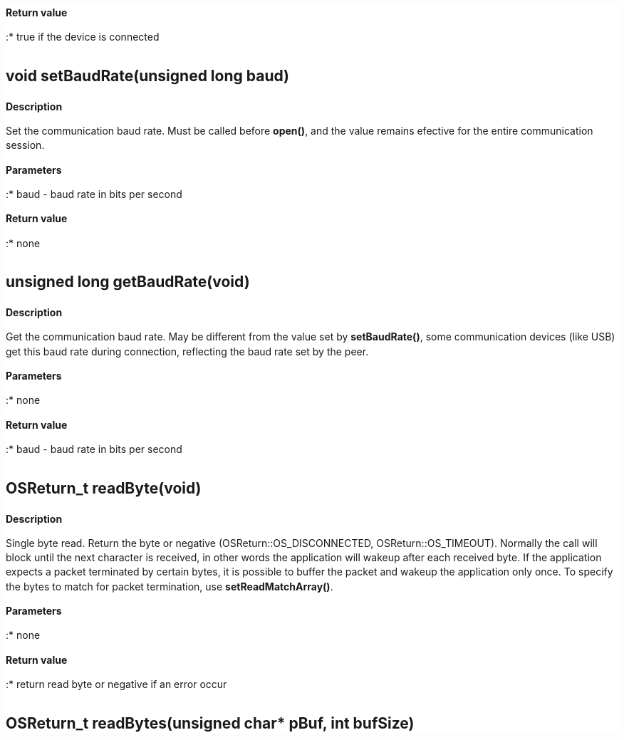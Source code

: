 **Return value**

:\* true if the device is connected

void setBaudRate(unsigned long baud)
------------------------------------

**Description**


Set the communication baud rate. Must be called before **open()**, and the value remains efective for the entire communication session.

**Parameters**

:\* baud - baud rate in bits per second

**Return value**

:\* none

unsigned long getBaudRate(void)
-------------------------------

**Description**


Get the communication baud rate. May be different from the value set by **setBaudRate()**, some communication devices (like USB) get this baud rate during connection, reflecting the baud rate set by the peer.

**Parameters**

:\* none

**Return value**

:\* baud - baud rate in bits per second

OSReturn_t readByte(void)
--------------------------

**Description**


Single byte read. Return the byte or negative (OSReturn::OS_DISCONNECTED, OSReturn::OS_TIMEOUT). Normally the call will block until the next character is received, in other words the application will wakeup after each received byte. If the application expects a packet terminated by certain bytes, it is possible to buffer the packet and wakeup the application only once. To specify the bytes to match for packet termination, use **setReadMatchArray()**.

**Parameters**

:\* none

**Return value**

:\* return read byte or negative if an error occur

OSReturn_t readBytes(unsigned char\* pBuf, int bufSize)
--------------------------------------------------------
